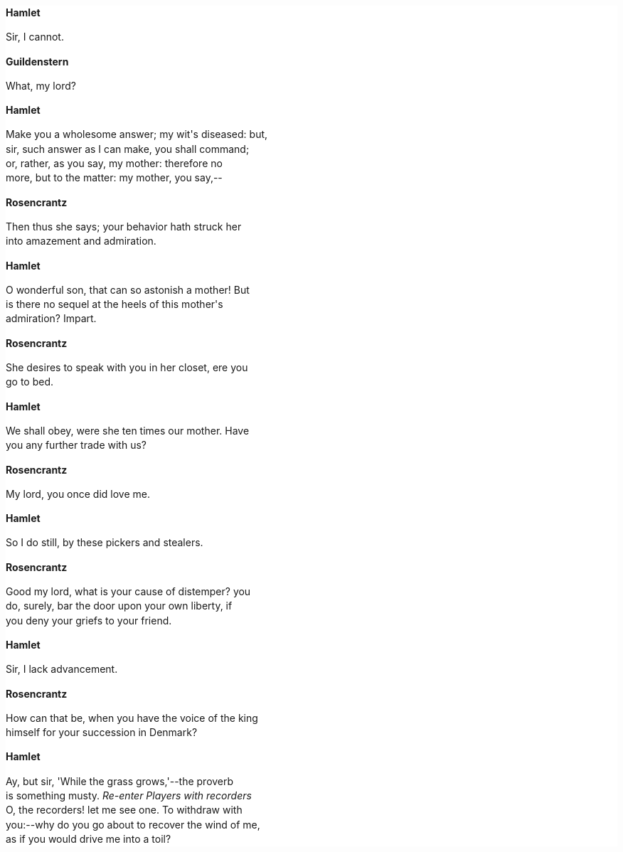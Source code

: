 **Hamlet**

Sir, I cannot.

**Guildenstern**

What, my lord?

**Hamlet**

Make you a wholesome answer; my wit's diseased: but,  
sir, such answer as I can make, you shall command;  
or, rather, as you say, my mother: therefore no  
more, but to the matter: my mother, you say,--

**Rosencrantz**

Then thus she says; your behavior hath struck her  
into amazement and admiration.

**Hamlet**

O wonderful son, that can so astonish a mother! But  
is there no sequel at the heels of this mother's  
admiration? Impart.

**Rosencrantz**

She desires to speak with you in her closet, ere you  
go to bed.

**Hamlet**

We shall obey, were she ten times our mother. Have  
you any further trade with us?

**Rosencrantz**

My lord, you once did love me.

**Hamlet**

So I do still, by these pickers and stealers.

**Rosencrantz**

Good my lord, what is your cause of distemper? you  
do, surely, bar the door upon your own liberty, if  
you deny your griefs to your friend.

**Hamlet**

Sir, I lack advancement.

**Rosencrantz**

How can that be, when you have the voice of the king  
himself for your succession in Denmark?

**Hamlet**

Ay, but sir, 'While the grass grows,'--the proverb  
is something musty.
*Re-enter Players with recorders*  
O, the recorders! let me see one. To withdraw with  
you:--why do you go about to recover the wind of me,  
as if you would drive me into a toil?
